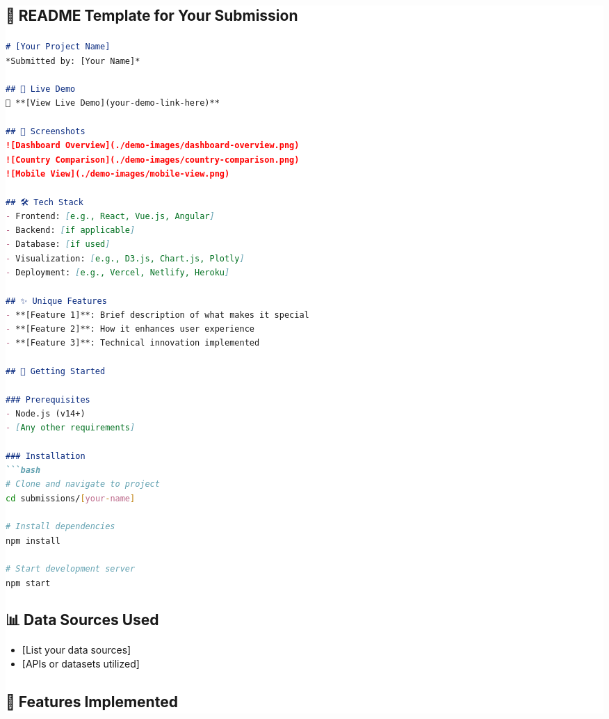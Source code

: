 
## 📝 README Template for Your Submission

```markdown
# [Your Project Name]
*Submitted by: [Your Name]*

## 🌟 Live Demo
🔗 **[View Live Demo](your-demo-link-here)**

## 📸 Screenshots
![Dashboard Overview](./demo-images/dashboard-overview.png)
![Country Comparison](./demo-images/country-comparison.png)
![Mobile View](./demo-images/mobile-view.png)

## 🛠️ Tech Stack
- Frontend: [e.g., React, Vue.js, Angular]
- Backend: [if applicable]
- Database: [if used]
- Visualization: [e.g., D3.js, Chart.js, Plotly]
- Deployment: [e.g., Vercel, Netlify, Heroku]

## ✨ Unique Features
- **[Feature 1]**: Brief description of what makes it special
- **[Feature 2]**: How it enhances user experience
- **[Feature 3]**: Technical innovation implemented

## 🚀 Getting Started

### Prerequisites
- Node.js (v14+)
- [Any other requirements]

### Installation
```bash
# Clone and navigate to project
cd submissions/[your-name]

# Install dependencies
npm install

# Start development server
npm start
```

## 📊 Data Sources Used
- [List your data sources]
- [APIs or datasets utilized]

## 🎯 Features Implemented
